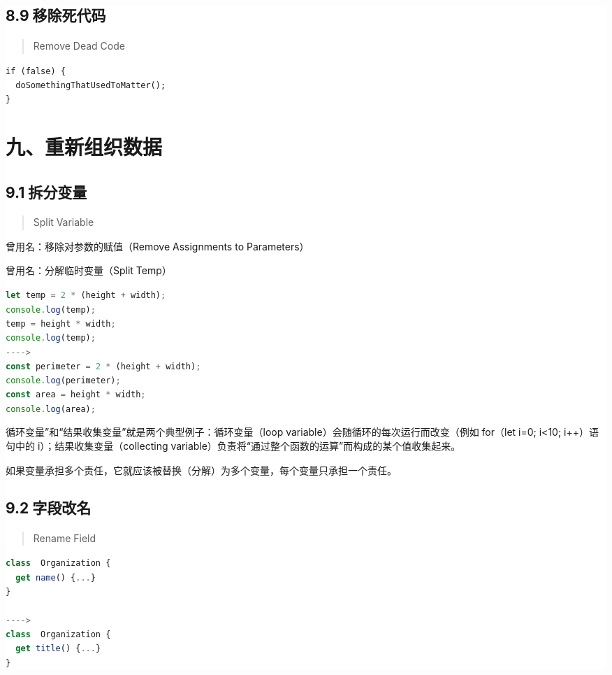 ## 8.9 移除死代码

> Remove Dead Code

```
if (false) {
  doSomethingThatUsedToMatter();
}
```



# 九、重新组织数据

## 9.1 拆分变量

> Split Variable

曾用名：移除对参数的赋值（Remove Assignments to Parameters）

曾用名：分解临时变量（Split Temp）

```javascript
let temp = 2 * (height + width);
console.log(temp);
temp = height * width;
console.log(temp);
---->
const perimeter = 2 * (height + width);
console.log(perimeter);
const area = height * width;
console.log(area);
```

循环变量”和“结果收集变量”就是两个典型例子：循环变量（loop variable）会随循环的每次运行而改变（例如 for（let i=0; i<10; i++）语句中的 i）；结果收集变量（collecting variable）负责将“通过整个函数的运算”而构成的某个值收集起来。

如果变量承担多个责任，它就应该被替换（分解）为多个变量，每个变量只承担一个责任。

## 9.2 字段改名

>  Rename Field

```javascript
class  Organization {
  get name() {...}
}

---->
class  Organization {
  get title() {...}
}
```

